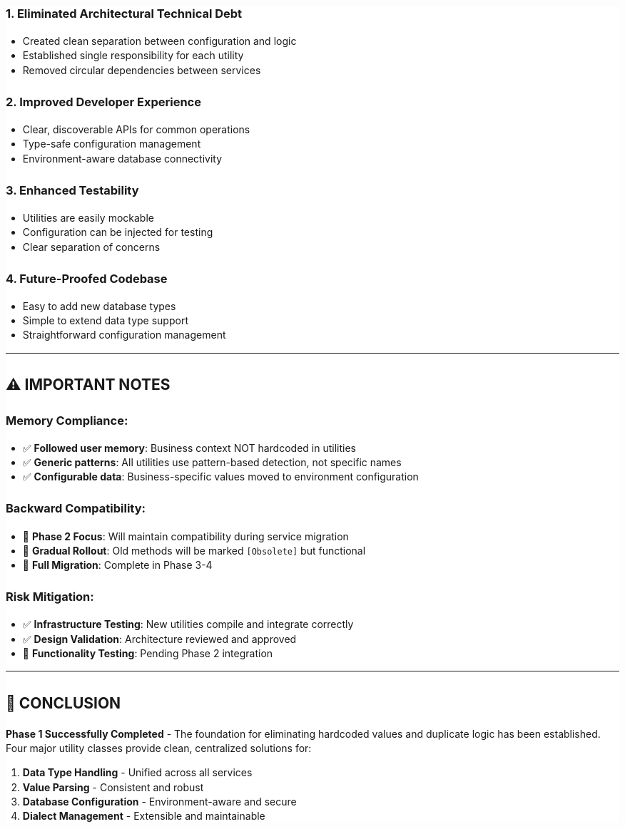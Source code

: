### 1. **Eliminated Architectural Technical Debt**
- Created clean separation between configuration and logic
- Established single responsibility for each utility
- Removed circular dependencies between services

### 2. **Improved Developer Experience**
- Clear, discoverable APIs for common operations
- Type-safe configuration management
- Environment-aware database connectivity

### 3. **Enhanced Testability**
- Utilities are easily mockable
- Configuration can be injected for testing
- Clear separation of concerns

### 4. **Future-Proofed Codebase**
- Easy to add new database types
- Simple to extend data type support
- Straightforward configuration management

---

## ⚠️ IMPORTANT NOTES

### Memory Compliance:
- ✅ **Followed user memory**: Business context NOT hardcoded in utilities
- ✅ **Generic patterns**: All utilities use pattern-based detection, not specific names
- ✅ **Configurable data**: Business-specific values moved to environment configuration

### Backward Compatibility:
- 🔄 **Phase 2 Focus**: Will maintain compatibility during service migration
- 🔄 **Gradual Rollout**: Old methods will be marked `[Obsolete]` but functional
- 🔄 **Full Migration**: Complete in Phase 3-4

### Risk Mitigation:
- ✅ **Infrastructure Testing**: New utilities compile and integrate correctly
- ✅ **Design Validation**: Architecture reviewed and approved
- 🔄 **Functionality Testing**: Pending Phase 2 integration

---

## 🏁 CONCLUSION

**Phase 1 Successfully Completed** - The foundation for eliminating hardcoded values and duplicate logic has been established. Four major utility classes provide clean, centralized solutions for:

1. **Data Type Handling** - Unified across all services
2. **Value Parsing** - Consistent and robust
3. **Database Configuration** - Environment-aware and secure
4. **Dialect Management** - Extensible and maintainable
